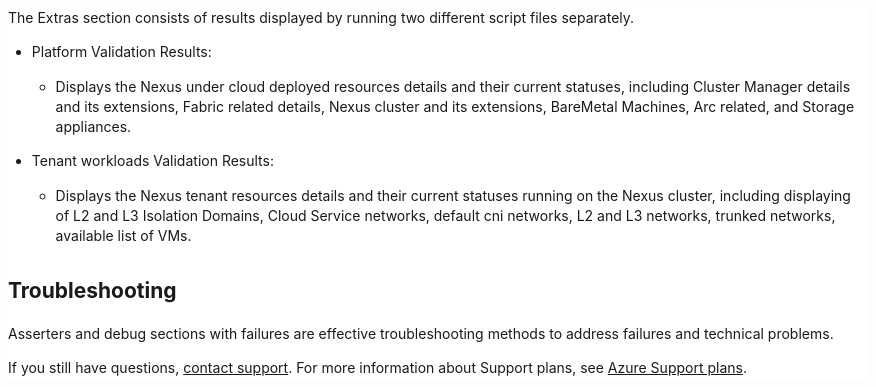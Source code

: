 The Extras section consists of results displayed by running two different
script files separately.

- Platform Validation Results:
  - Displays the Nexus under cloud deployed resources details and their current statuses, including Cluster Manager details and its extensions, Fabric related details, Nexus cluster and its extensions, BareMetal Machines, Arc related, and Storage appliances.

- Tenant workloads Validation Results:
  - Displays the Nexus tenant resources details and their current statuses running on the Nexus cluster, including displaying of L2 and L3 Isolation Domains, Cloud Service networks, default cni networks, L2 and L3 networks, trunked networks, available list of VMs.

## Troubleshooting

Asserters and debug sections with failures are effective troubleshooting
methods to address failures and technical problems.

If you still have questions, [contact
support](https://portal.azure.com/?#blade/Microsoft_Azure_Support/HelpAndSupportBlade).
For more information about Support plans, see [Azure Support
plans](https://azure.microsoft.com/support/plans/response/).
